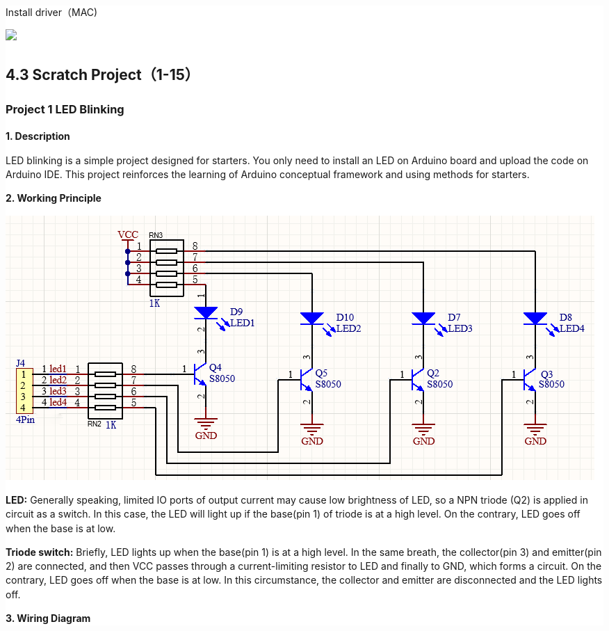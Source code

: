 Install driver（MAC)

![](./media/A6.gif)



## 4.3 Scratch Project（1-15）

### Project 1 LED Blinking

**1. Description**

LED blinking is a simple project designed for starters. You only need to install an LED on Arduino board and upload the code on Arduino IDE. This project reinforces the learning of Arduino conceptual framework and using methods for starters. 

**2. Working Principle**

![](media/A7.png)

**LED:** Generally speaking, limited IO ports of output current may cause low brightness of LED, so a NPN triode (Q2) is applied in circuit as a switch. In this case, the LED will light up if the base(pin 1) of triode is at a high level. On the contrary, LED goes off when the base is at low. 

**Triode switch:** Briefly, LED lights up when the base(pin 1) is at a high level. In the same breath, the collector(pin 3) and emitter(pin 2) are connected, and then VCC passes through a current-limiting resistor to LED and finally to GND, which forms a circuit. On the contrary, LED goes off when the base is at low. In this circumstance, the collector and emitter are disconnected  and the LED lights off.

**3. Wiring Diagram**
